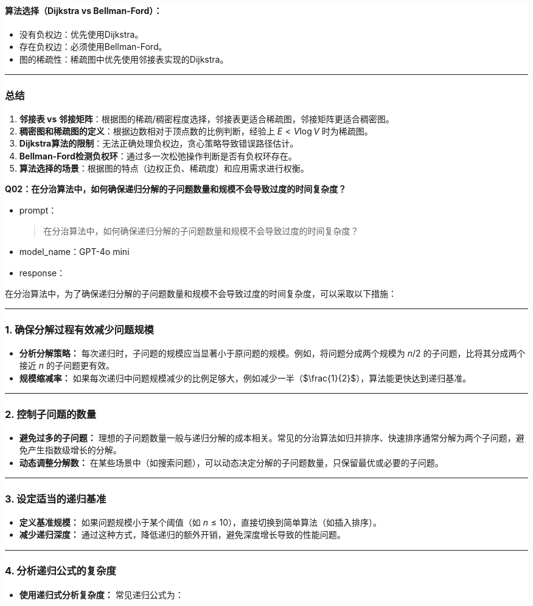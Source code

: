 
#### **算法选择（Dijkstra vs Bellman-Ford）**：

- 没有负权边：优先使用Dijkstra。
- 存在负权边：必须使用Bellman-Ford。
- 图的稀疏性：稀疏图中优先使用邻接表实现的Dijkstra。

---

### **总结**

1. **邻接表 vs 邻接矩阵**：根据图的稀疏/稠密程度选择，邻接表更适合稀疏图，邻接矩阵更适合稠密图。
2. **稠密图和稀疏图的定义**：根据边数相对于顶点数的比例判断，经验上 $E < V \log V$ 时为稀疏图。
3. **Dijkstra算法的限制**：无法正确处理负权边，贪心策略导致错误路径估计。
4. **Bellman-Ford检测负权环**：通过多一次松弛操作判断是否有负权环存在。
5. **算法选择的场景**：根据图的特点（边权正负、稀疏度）和应用需求进行权衡。



**Q02：在分治算法中，如何确保递归分解的子问题数量和规模不会导致过度的时间复杂度？**

- prompt：

  > 在分治算法中，如何确保递归分解的子问题数量和规模不会导致过度的时间复杂度？

- model_name：GPT-4o mini

- response：

在分治算法中，为了确保递归分解的子问题数量和规模不会导致过度的时间复杂度，可以采取以下措施：

---

### 1. **确保分解过程有效减少问题规模**

- **分析分解策略：** 每次递归时，子问题的规模应当显著小于原问题的规模。例如，将问题分成两个规模为 $n/2$ 的子问题，比将其分成两个接近 $n$ 的子问题更有效。
- **规模缩减率：** 如果每次递归中问题规模减少的比例足够大，例如减少一半（$\frac{1}{2}$），算法能更快达到递归基准。

---

### 2. **控制子问题的数量**

- **避免过多的子问题：** 理想的子问题数量一般与递归分解的成本相关。常见的分治算法如归并排序、快速排序通常分解为两个子问题，避免产生指数级增长的分解。
- **动态调整分解数：** 在某些场景中（如搜索问题），可以动态决定分解的子问题数量，只保留最优或必要的子问题。

---

### 3. **设定适当的递归基准**

- **定义基准规模：** 如果问题规模小于某个阈值（如 $n \leq 10$），直接切换到简单算法（如插入排序）。
- **减少递归深度：** 通过这种方式，降低递归的额外开销，避免深度增长导致的性能问题。

---

### 4. **分析递归公式的复杂度**

- **使用递归式分析复杂度：**
  常见递归公式为：
